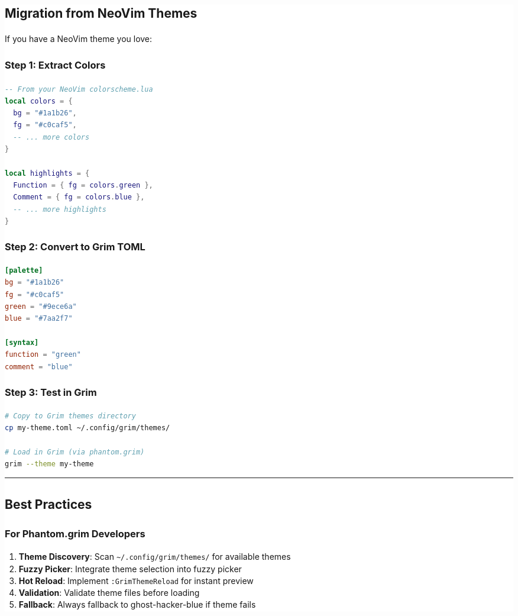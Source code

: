 ## Migration from NeoVim Themes

If you have a NeoVim theme you love:

### Step 1: Extract Colors

```lua
-- From your NeoVim colorscheme.lua
local colors = {
  bg = "#1a1b26",
  fg = "#c0caf5",
  -- ... more colors
}

local highlights = {
  Function = { fg = colors.green },
  Comment = { fg = colors.blue },
  -- ... more highlights
}
```

### Step 2: Convert to Grim TOML

```toml
[palette]
bg = "#1a1b26"
fg = "#c0caf5"
green = "#9ece6a"
blue = "#7aa2f7"

[syntax]
function = "green"
comment = "blue"
```

### Step 3: Test in Grim

```bash
# Copy to Grim themes directory
cp my-theme.toml ~/.config/grim/themes/

# Load in Grim (via phantom.grim)
grim --theme my-theme
```

---

## Best Practices

### For Phantom.grim Developers

1. **Theme Discovery**: Scan `~/.config/grim/themes/` for available themes
2. **Fuzzy Picker**: Integrate theme selection into fuzzy picker
3. **Hot Reload**: Implement `:GrimThemeReload` for instant preview
4. **Validation**: Validate theme files before loading
5. **Fallback**: Always fallback to ghost-hacker-blue if theme fails
